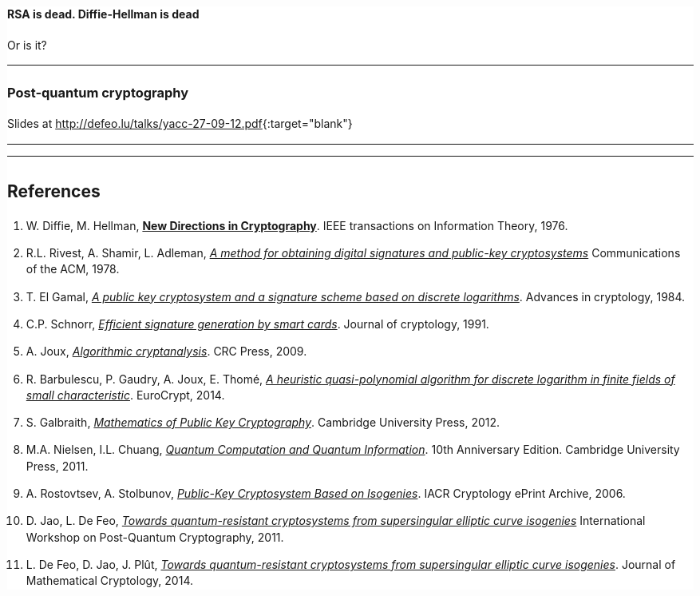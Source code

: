 
#### RSA is dead. Diffie-Hellman is dead

Or is it?

---

### Post-quantum cryptography

Slides at <http://defeo.lu/talks/yacc-27-09-12.pdf>{:target="blank"}

---
---

## References

1. W. Diffie, M. Hellman,
   [**New Directions in Cryptography**](https://scholar.google.fr/scholar?q=new+directions+in+cryptography). IEEE transactions on Information Theory, 1976.

1. R.L. Rivest, A. Shamir, L. Adleman,
 [*A method for obtaining digital signatures and public-key cryptosystems*](https://scholar.google.fr/scholar?q=rivest+shamir+adleman)
 Communications of the ACM, 1978.

1. T. El Gamal, [*A public key cryptosystem and a signature scheme based on discrete logarithms*](https://scholar.google.fr/scholar?q=taher+el+gamal). Advances
   in cryptology, 1984.

1. C.P. Schnorr,
   [*Efficient signature generation by smart cards*](https://scholar.google.fr/scholar?q=schnorr+signature). Journal
   of cryptology, 1991.

1. A. Joux, [*Algorithmic cryptanalysis*](https://scholar.google.fr/scholar?q=antoine+joux++algorithmic+cryptanalysis). CRC Press, 2009.

1. R. Barbulescu, P. Gaudry, A. Joux, E. Thomé,
   [*A heuristic quasi-polynomial algorithm for discrete logarithm in finite fields of small characteristic*](http://arxiv.org/pdf/1306.4244). EuroCrypt,
   2014.

1. S. Galbraith,
[*Mathematics of Public Key Cryptography*](https://www.math.auckland.ac.nz/~sgal018/crypto-book/crypto-book.html). Cambridge University Press, 2012.

1. M.A. Nielsen, I.L. Chuang,
[*Quantum Computation and Quantum Information*](http://www.cambridge.org/us/academic/subjects/physics/quantum-physics-quantum-information-and-quantum-computation/quantum-computation-and-quantum-information-10th-anniversary-edition). 10th Anniversary Edition. Cambridge University Press, 2011.

1. A. Rostovtsev, A. Stolbunov,
   [*Public-Key Cryptosystem Based on Isogenies*](http://eprint.iacr.org/2006/145.pdf).
   IACR Cryptology ePrint Archive, 2006.

1. D. Jao, L. De Feo,
   [*Towards quantum-resistant cryptosystems from supersingular elliptic curve isogenies*](http://cacr.uwaterloo.ca/techreports/2011/cacr2011-32.pdf)
   International Workshop on Post-Quantum Cryptography, 2011.

1. L. De Feo, D. Jao, J. Plût,
   [*Towards quantum-resistant cryptosystems from supersingular elliptic curve isogenies*](http://eprint.iacr.org/2011/506.pdf).
   Journal of Mathematical Cryptology, 2014.
